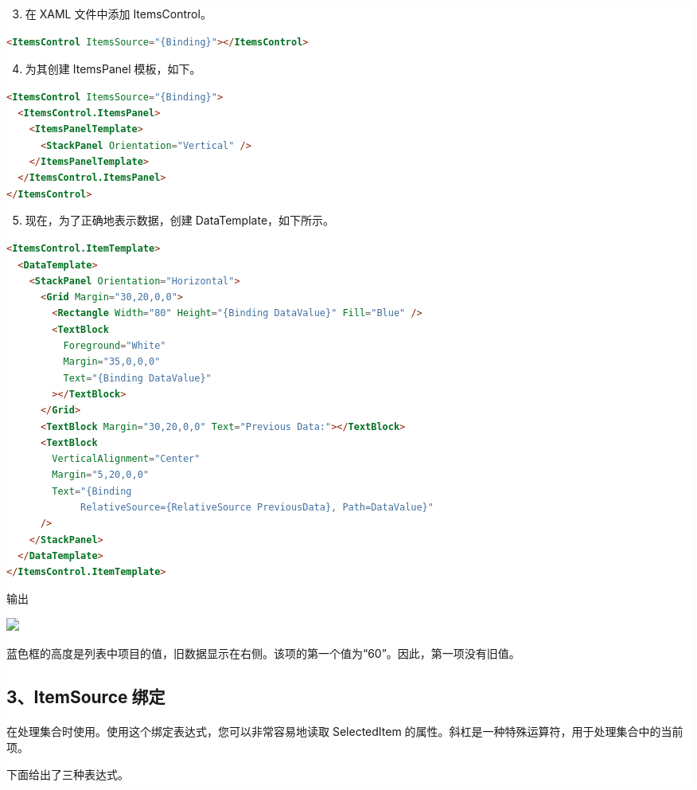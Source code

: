 3. 在 XAML 文件中添加 ItemsControl。

```html
<ItemsControl ItemsSource="{Binding}"></ItemsControl>
```

4. 为其创建 ItemsPanel 模板，如下。

```html
<ItemsControl ItemsSource="{Binding}">
  <ItemsControl.ItemsPanel>
    <ItemsPanelTemplate>
      <StackPanel Orientation="Vertical" />
    </ItemsPanelTemplate>
  </ItemsControl.ItemsPanel>
</ItemsControl>
```

5. 现在，为了正确地表示数据，创建 DataTemplate，如下所示。

```html
<ItemsControl.ItemTemplate>
  <DataTemplate>
    <StackPanel Orientation="Horizontal">
      <Grid Margin="30,20,0,0">
        <Rectangle Width="80" Height="{Binding DataValue}" Fill="Blue" />
        <TextBlock
          Foreground="White"
          Margin="35,0,0,0"
          Text="{Binding DataValue}"
        ></TextBlock>
      </Grid>
      <TextBlock Margin="30,20,0,0" Text="Previous Data:"></TextBlock>
      <TextBlock
        VerticalAlignment="Center"
        Margin="5,20,0,0"
        Text="{Binding  
             RelativeSource={RelativeSource PreviousData}, Path=DataValue}"
      />
    </StackPanel>
  </DataTemplate>
</ItemsControl.ItemTemplate>
```

输出

![](https://img1.dotnet9.com/2021/10/0308.png)

蓝色框的高度是列表中项目的值，旧数据显示在右侧。该项的第一个值为“60”。因此，第一项没有旧值。

## 3、ItemSource 绑定

在处理集合时使用。使用这个绑定表达式，您可以非常容易地读取 SelectedItem 的属性。斜杠是一种特殊运算符，用于处理集合中的当前项。

下面给出了三种表达式。

